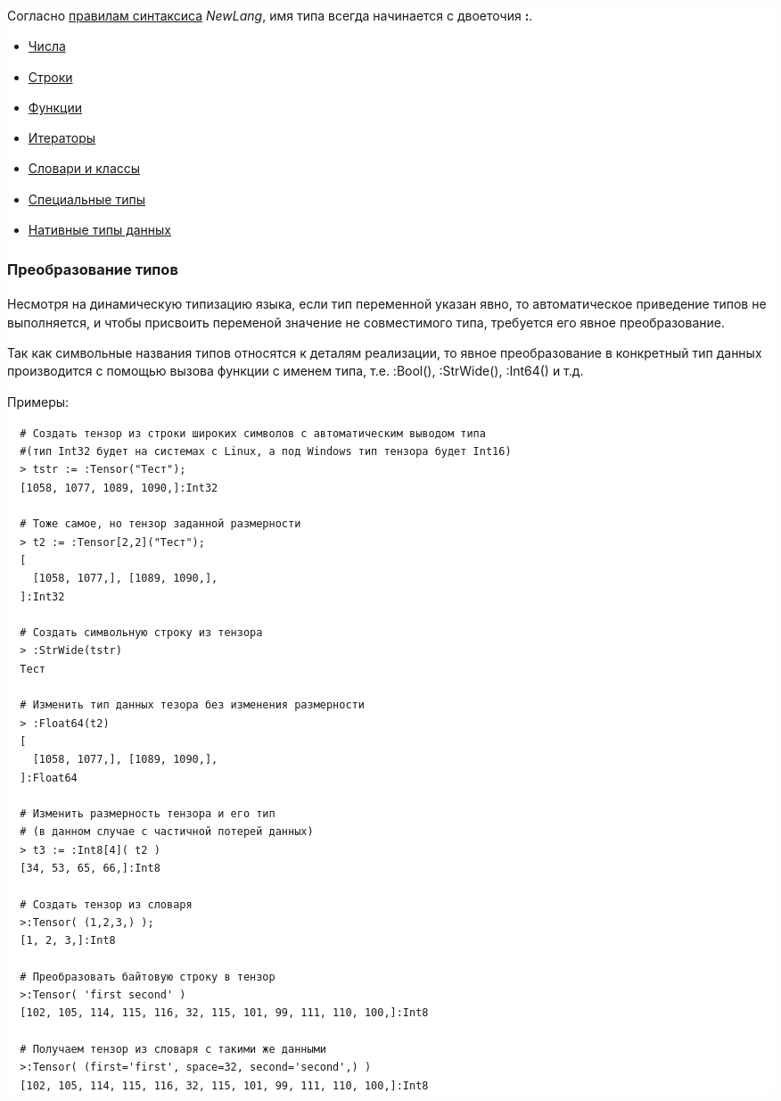 Согласно [правилам синтаксиса](https://newlang.net/syntax.html) *NewLang*, имя типа всегда начинается с двоеточия **:**.

- [Числа](https://newlang.net/type_nor.html)

- [Строки](https://newlang.net/type_str.html) 

- [Функции](https://newlang.net/type_func.html)

- [Итераторы](https://newlang.net/type_iter.html)

- [Словари и классы](https://newlang.net/type_oop.html)

- [Специальные типы](https://newlang.net/type_other.html)

- [Нативные типы данных](https://newlang.net/type_native.html)


### Преобразование типов

Несмотря на динамическую типизацию языка, если тип переменной указан явно, то автоматическое приведение типов не выполняется, и чтобы присвоить переменой значение не совместимого типа, требуется его явное преобразование.

Так как символьные названия типов относятся к деталям реализации, то явное преобразование в конкретный тип данных производится с помощью вызова функции с именем типа, т.е. :Bool(), :StrWide(), :Int64() и т.д.

Примеры:
```
  # Создать тензор из строки широких символов с автоматическим выводом типа
  #(тип Int32 будет на системах с Linux, а под Windows тип тензора будет Int16)
  > tstr := :Tensor("Тест");    
  [1058, 1077, 1089, 1090,]:Int32

  # Тоже самое, но тензор заданной размерности
  > t2 := :Tensor[2,2]("Тест");
  [
    [1058, 1077,], [1089, 1090,],
  ]:Int32

  # Создать символьную строку из тензора
  > :StrWide(tstr) 
  Тест

  # Изменить тип данных тезора без изменения размерности
  > :Float64(t2)    
  [
    [1058, 1077,], [1089, 1090,],
  ]:Float64

  # Изменить размерность тензора и его тип 
  # (в данном случае с частичной потерей данных)
  > t3 := :Int8[4]( t2 ) 
  [34, 53, 65, 66,]:Int8

  # Создать тензор из словаря
  >:Tensor( (1,2,3,) ); 
  [1, 2, 3,]:Int8

  # Преобразовать байтовую строку в тензор
  >:Tensor( 'first second' )  
  [102, 105, 114, 115, 116, 32, 115, 101, 99, 111, 110, 100,]:Int8

  # Получаем тензор из словаря с такими же данными
  >:Tensor( (first='first', space=32, second='second',) )  
  [102, 105, 114, 115, 116, 32, 115, 101, 99, 111, 110, 100,]:Int8

```